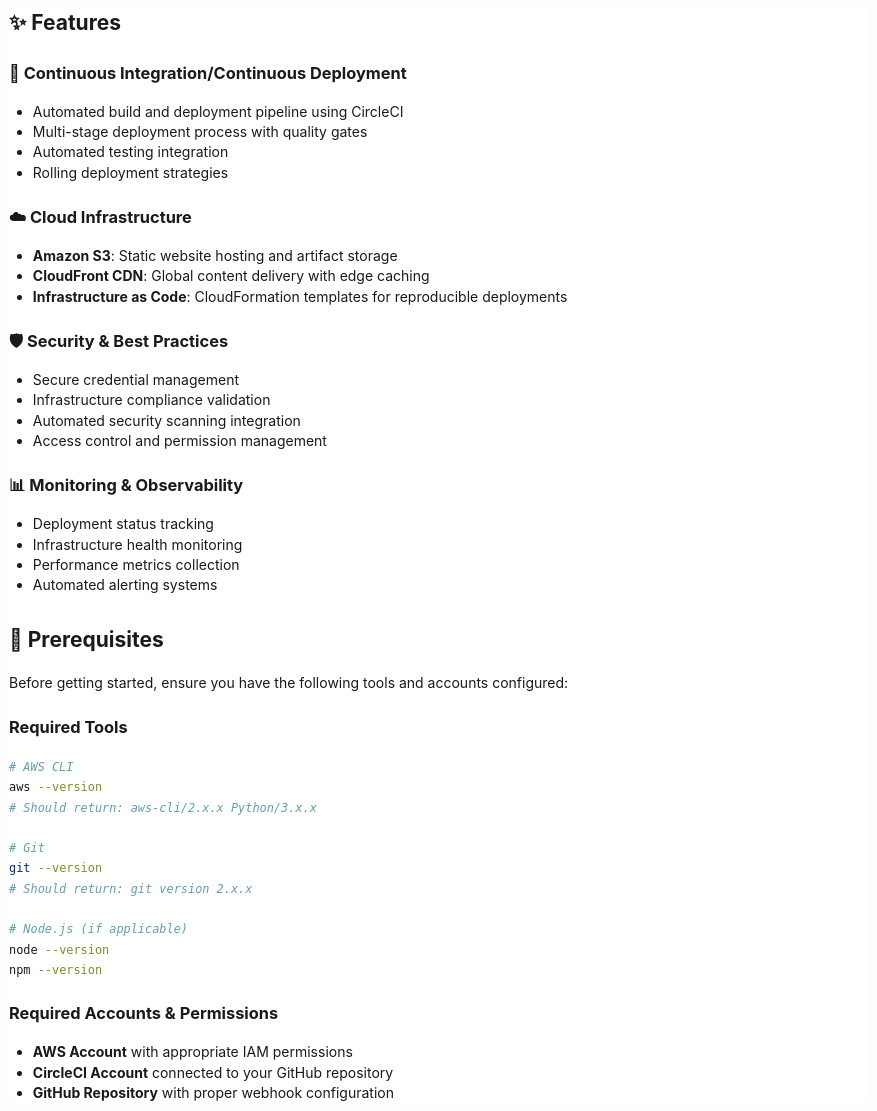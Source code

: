 ## ✨ Features

### 🔄 **Continuous Integration/Continuous Deployment**
* Automated build and deployment pipeline using CircleCI
* Multi-stage deployment process with quality gates
* Automated testing integration
* Rolling deployment strategies

### ☁️ **Cloud Infrastructure**
* **Amazon S3**: Static website hosting and artifact storage
* **CloudFront CDN**: Global content delivery with edge caching
* **Infrastructure as Code**: CloudFormation templates for reproducible deployments

### 🛡️ **Security & Best Practices**
* Secure credential management
* Infrastructure compliance validation
* Automated security scanning integration
* Access control and permission management

### 📊 **Monitoring & Observability**
* Deployment status tracking
* Infrastructure health monitoring
* Performance metrics collection
* Automated alerting systems

## 🔧 Prerequisites

Before getting started, ensure you have the following tools and accounts configured:

### Required Tools
```bash
# AWS CLI
aws --version
# Should return: aws-cli/2.x.x Python/3.x.x

# Git
git --version
# Should return: git version 2.x.x

# Node.js (if applicable)
node --version
npm --version
```

### Required Accounts & Permissions
* **AWS Account** with appropriate IAM permissions
* **CircleCI Account** connected to your GitHub repository
* **GitHub Repository** with proper webhook configuration
